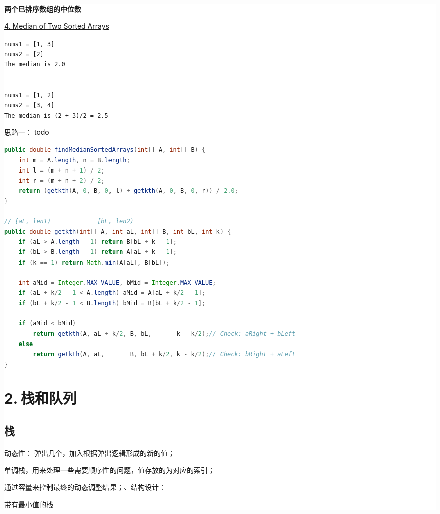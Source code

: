 **两个已排序数组的中位数**

[4. Median of Two Sorted Arrays](https://leetcode.com/problems/median-of-two-sorted-arrays/)

```
nums1 = [1, 3]
nums2 = [2]
The median is 2.0


nums1 = [1, 2]
nums2 = [3, 4]
The median is (2 + 3)/2 = 2.5
```

思路一： todo

```java
public double findMedianSortedArrays(int[] A, int[] B) {
    int m = A.length, n = B.length;
    int l = (m + n + 1) / 2;
    int r = (m + n + 2) / 2;
    return (getkth(A, 0, B, 0, l) + getkth(A, 0, B, 0, r)) / 2.0;
}

// [aL, len1)             [bL, len2)
public double getkth(int[] A, int aL, int[] B, int bL, int k) {
    if (aL > A.length - 1) return B[bL + k - 1];
    if (bL > B.length - 1) return A[aL + k - 1];
    if (k == 1) return Math.min(A[aL], B[bL]);

    int aMid = Integer.MAX_VALUE, bMid = Integer.MAX_VALUE;
    if (aL + k/2 - 1 < A.length) aMid = A[aL + k/2 - 1];
    if (bL + k/2 - 1 < B.length) bMid = B[bL + k/2 - 1];

    if (aMid < bMid)
        return getkth(A, aL + k/2, B, bL,       k - k/2);// Check: aRight + bLeft
    else
        return getkth(A, aL,       B, bL + k/2, k - k/2);// Check: bRight + aLeft
}
```



# 2. 栈和队列

## 栈

动态性： 弹出几个，加入根据弹出逻辑形成的新的值；

单调栈，用来处理一些需要顺序性的问题，值存放的为对应的索引；

通过容量来控制最终的动态调整结果；、结构设计：

带有最小值的栈
